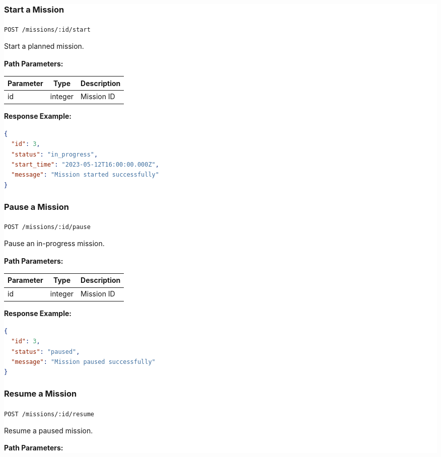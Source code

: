 ### Start a Mission

```
POST /missions/:id/start
```

Start a planned mission.

**Path Parameters:**

| Parameter | Type   | Description |
|-----------|--------|-------------|
| id        | integer | Mission ID |

**Response Example:**
```json
{
  "id": 3,
  "status": "in_progress",
  "start_time": "2023-05-12T16:00:00.000Z",
  "message": "Mission started successfully"
}
```

### Pause a Mission

```
POST /missions/:id/pause
```

Pause an in-progress mission.

**Path Parameters:**

| Parameter | Type   | Description |
|-----------|--------|-------------|
| id        | integer | Mission ID |

**Response Example:**
```json
{
  "id": 3,
  "status": "paused",
  "message": "Mission paused successfully"
}
```

### Resume a Mission

```
POST /missions/:id/resume
```

Resume a paused mission.

**Path Parameters:**
